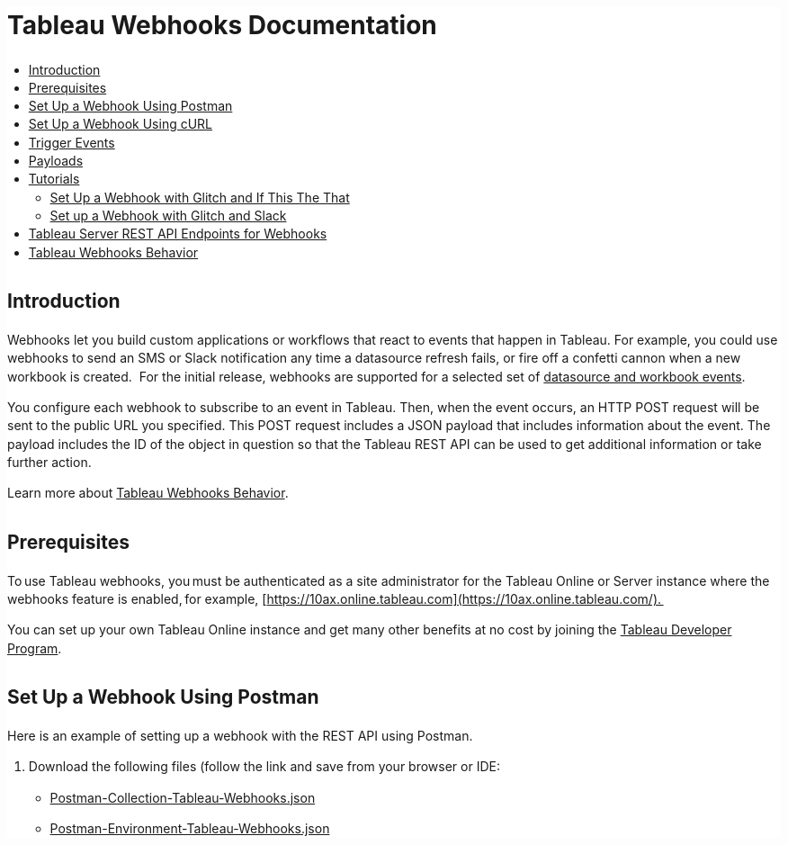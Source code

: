 # Tableau Webhooks Documentation

- [Introduction](#introduction)
- [Prerequisites](#prerequisites)
- [Set Up a Webhook Using Postman](#postman)
- [Set Up a Webhook Using cURL](#curl)
- [Trigger Events](#events)
- [Payloads](#payloads)
- [Tutorials](#tutorials)
  - [Set Up a Webhook with Glitch and If This The That](#tutorials)
  - [Set up a Webhook with Glitch and Slack](#tutorials)
- [Tableau Server REST API Endpoints for Webhooks](#endpoints)
- [Tableau Webhooks Behavior](#behavior)

## <a id="introduction"></a>Introduction  

Webhooks let you build custom applications or workflows that react
to events that happen in Tableau. For example, you could use
webhooks to send an SMS or Slack notification any time
a datasource refresh fails, or fire off a confetti cannon when a new
workbook is created.  For the initial release,
webhooks are supported for a selected set of [datasource and workbook events](#events).  

You configure each webhook to subscribe to an event in Tableau. Then,
when the event occurs, an HTTP POST request will be sent to the public
URL you specified. This POST request includes a JSON payload that
includes information about the event. The payload includes the ID of the
object in question so that the Tableau REST API can be used to get
additional information or take further action. 

Learn more about [Tableau Webhooks Behavior](#behavior). 

## <a id="prerequisites"></a>Prerequisites  

To use Tableau webhooks, you must be authenticated as a site administrator for the Tableau Online or Server instance where the webhooks feature is enabled, for example, [https://10ax.online.tableau.com](https://10ax.online.tableau.com/). 

You can set up your own Tableau Online instance and get many other benefits at no cost by joining the [Tableau Developer Program](https://developer.tableau.com).  

## <a id="postman"></a>Set Up a Webhook Using Postman

Here is an example of setting up a webhook with the REST API
using Postman.

1. Download the following files (follow the link and save from your browser or IDE:

    - [Postman-Collection-Tableau-Webhooks.json](https://raw.githubusercontent.com/tableau/webhooks-docs/master/Postman-Collection-Tableau-Webhooks.json)

    - [Postman-Environment-Tableau-Webhooks.json](https://github.com/tableau/webhooks-docs/blob/master/Postman-Environment-Tableau-Webhooks.json)
